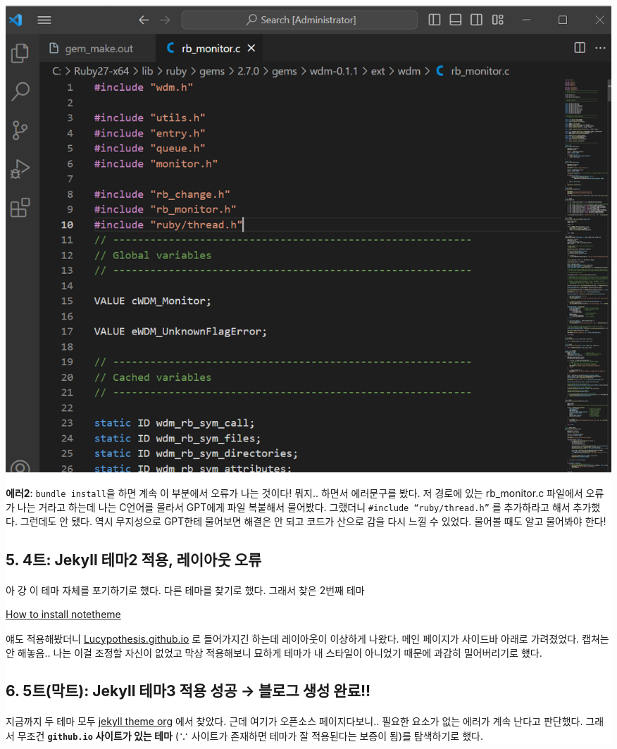 ![Untitled](/_publications/240529/Untitled%2012.png)

**에러2**:  `bundle install`을 하면 계속 이 부분에서 오류가 나는 것이다! 뭐지.. 하면서 에러문구를 봤다. 저 경로에 있는 rb_monitor.c 파일에서 오류가 나는 거라고 하는데 나는 C언어를 몰라서 GPT에게 파일 복붙해서 물어봤다.  그랬더니 `#include “ruby/thread.h”` 를 추가하라고 해서 추가했다. 그런데도 안 됐다. 역시 무지성으로 GPT한테 물어보면 해결은 안 되고 코드가 산으로 감을 다시 느낄 수 있었다. 물어볼 때도 알고 물어봐야 한다!

## 5. 4트: Jekyll 테마2 적용, 레이아웃 오류

아 걍 이 테마 자체를 포기하기로 했다. 다른 테마를 찾기로 했다. 그래서 찾은 2번째 테마 

[How to install notetheme](https://dinhanhthi.github.io/notetheme/how-to-install-notetheme)

얘도 적용해봤더니 [Lucypothesis.github.io](http://Lucypothesis.github.io) 로 들어가지긴 하는데 레이아웃이 이상하게 나왔다. 메인 페이지가 사이드바 아래로 가려졌었다. 캡쳐는 안 해놓음.. 나는 이걸 조정할 자신이 없었고 막상 적용해보니 묘하게 테마가 내 스타일이 아니었기 때문에 과감히 밀어버리기로 했다.

## 6. 5트(막트): Jekyll 테마3 적용 성공 → 블로그 생성 완료!!

지금까지 두 테마 모두 [jekyll theme org](http://jekyllthemes.org/) 에서 찾았다. 근데 여기가 오픈소스 페이지다보니.. 필요한 요소가 없는 에러가 계속 난다고 판단했다. 그래서 무조건 **`github.io` 사이트가 있는 테마** (∵ 사이트가 존재하면 테마가 잘 적용된다는 보증이 됨)를 탐색하기로 했다.
